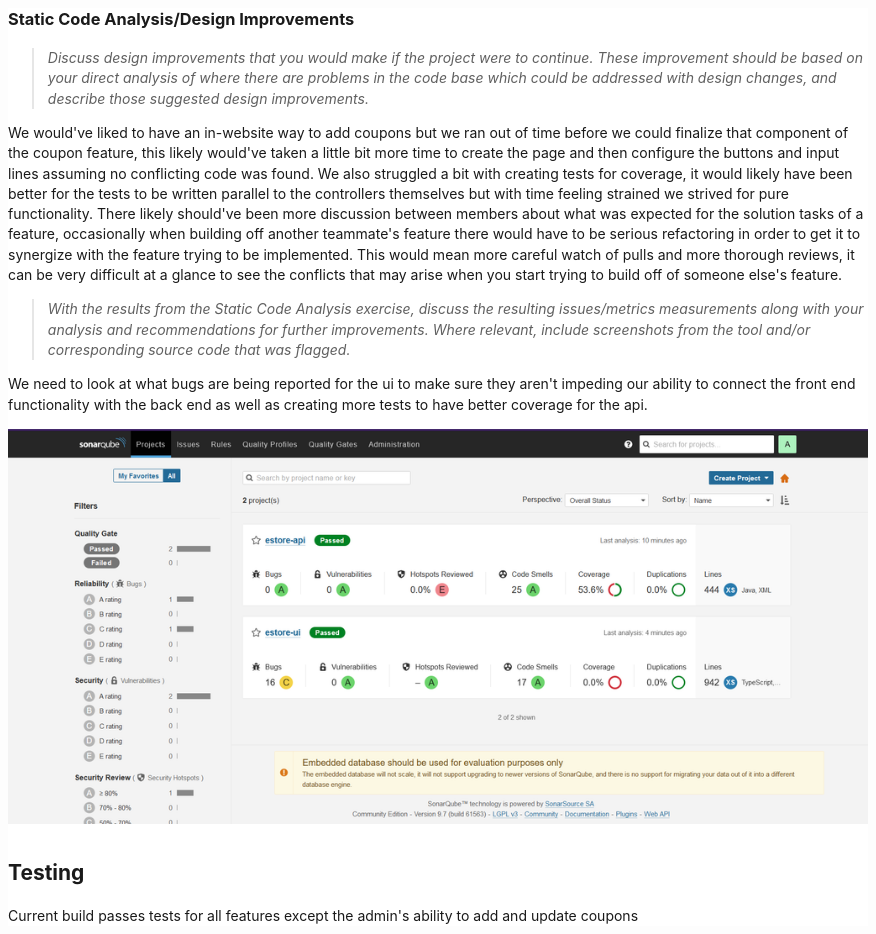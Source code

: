 ### Static Code Analysis/Design Improvements
> _Discuss design improvements that you would make if the project were
> to continue. These improvement should be based on your direct
> analysis of where there are problems in the code base which could be
> addressed with design changes, and describe those suggested design
> improvements._

We would've liked to have an in-website way to add coupons but we ran out of time before we could
finalize that component of the coupon feature, this likely would've taken a little bit more time
to create the page and then configure the buttons and input lines assuming no conflicting code was 
found. We also struggled a bit with creating tests for coverage, it would likely have been better for the tests to be written parallel to the controllers themselves but with time feeling strained we strived for pure functionality. There likely should've been more discussion between members about what was expected for the solution tasks of a feature, occasionally when building off another teammate's feature there would have to be serious refactoring in order to get it to synergize with the feature trying to be implemented. This would mean more careful watch of pulls and more thorough reviews, it can be very difficult at a glance to see the conflicts that may arise when you start trying to build off of someone else's feature.

> _With the results from the Static Code Analysis exercise, 
> discuss the resulting issues/metrics measurements along with your analysis
> and recommendations for further improvements. Where relevant, include 
> screenshots from the tool and/or corresponding source code that was flagged._

We need to look at what bugs are being reported for the ui to make sure they aren't
impeding our ability to connect the front end functionality with the back end as well as 
creating more tests to have better coverage for the api.

![Team 3 Static Code Analysis](Static_Code_Analysis.png)

## Testing
Current build passes tests for all features except the admin's ability to add and update coupons
